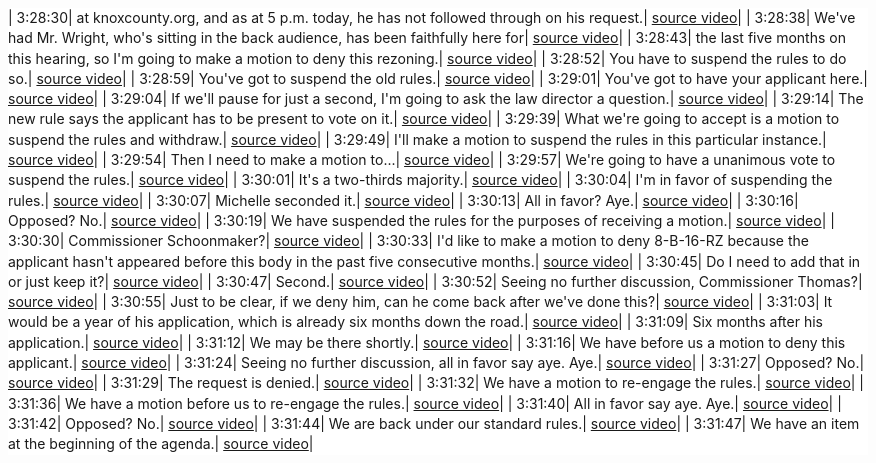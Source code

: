 | 3:28:30| at knoxcounty.org, and as at 5 p.m. today, he has not followed through on his request.| [source video](https://archive.org/details/CoCom170123?start=12510)|
| 3:28:38| We've had Mr. Wright, who's sitting in the back audience, has been faithfully here for| [source video](https://archive.org/details/CoCom170123?start=12518)|
| 3:28:43| the last five months on this hearing, so I'm going to make a motion to deny this rezoning.| [source video](https://archive.org/details/CoCom170123?start=12523)|
| 3:28:52| You have to suspend the rules to do so.| [source video](https://archive.org/details/CoCom170123?start=12532)|
| 3:28:59| You've got to suspend the old rules.| [source video](https://archive.org/details/CoCom170123?start=12539)|
| 3:29:01| You've got to have your applicant here.| [source video](https://archive.org/details/CoCom170123?start=12541)|
| 3:29:04| If we'll pause for just a second, I'm going to ask the law director a question.| [source video](https://archive.org/details/CoCom170123?start=12544)|
| 3:29:14| The new rule says the applicant has to be present to vote on it.| [source video](https://archive.org/details/CoCom170123?start=12554)|
| 3:29:39| What we're going to accept is a motion to suspend the rules and withdraw.| [source video](https://archive.org/details/CoCom170123?start=12579)|
| 3:29:49| I'll make a motion to suspend the rules in this particular instance.| [source video](https://archive.org/details/CoCom170123?start=12589)|
| 3:29:54| Then I need to make a motion to...| [source video](https://archive.org/details/CoCom170123?start=12594)|
| 3:29:57| We're going to have a unanimous vote to suspend the rules.| [source video](https://archive.org/details/CoCom170123?start=12597)|
| 3:30:01| It's a two-thirds majority.| [source video](https://archive.org/details/CoCom170123?start=12601)|
| 3:30:04| I'm in favor of suspending the rules.| [source video](https://archive.org/details/CoCom170123?start=12604)|
| 3:30:07| Michelle seconded it.| [source video](https://archive.org/details/CoCom170123?start=12607)|
| 3:30:13| All in favor? Aye.| [source video](https://archive.org/details/CoCom170123?start=12613)|
| 3:30:16| Opposed? No.| [source video](https://archive.org/details/CoCom170123?start=12616)|
| 3:30:19| We have suspended the rules for the purposes of receiving a motion.| [source video](https://archive.org/details/CoCom170123?start=12619)|
| 3:30:30| Commissioner Schoonmaker?| [source video](https://archive.org/details/CoCom170123?start=12630)|
| 3:30:33| I'd like to make a motion to deny 8-B-16-RZ because the applicant hasn't appeared before this body in the past five consecutive months.| [source video](https://archive.org/details/CoCom170123?start=12633)|
| 3:30:45| Do I need to add that in or just keep it?| [source video](https://archive.org/details/CoCom170123?start=12645)|
| 3:30:47| Second.| [source video](https://archive.org/details/CoCom170123?start=12647)|
| 3:30:52| Seeing no further discussion, Commissioner Thomas?| [source video](https://archive.org/details/CoCom170123?start=12652)|
| 3:30:55| Just to be clear, if we deny him, can he come back after we've done this?| [source video](https://archive.org/details/CoCom170123?start=12655)|
| 3:31:03| It would be a year of his application, which is already six months down the road.| [source video](https://archive.org/details/CoCom170123?start=12663)|
| 3:31:09| Six months after his application.| [source video](https://archive.org/details/CoCom170123?start=12669)|
| 3:31:12| We may be there shortly.| [source video](https://archive.org/details/CoCom170123?start=12672)|
| 3:31:16| We have before us a motion to deny this applicant.| [source video](https://archive.org/details/CoCom170123?start=12676)|
| 3:31:24| Seeing no further discussion, all in favor say aye. Aye.| [source video](https://archive.org/details/CoCom170123?start=12684)|
| 3:31:27| Opposed? No.| [source video](https://archive.org/details/CoCom170123?start=12687)|
| 3:31:29| The request is denied.| [source video](https://archive.org/details/CoCom170123?start=12689)|
| 3:31:32| We have a motion to re-engage the rules.| [source video](https://archive.org/details/CoCom170123?start=12692)|
| 3:31:36| We have a motion before us to re-engage the rules.| [source video](https://archive.org/details/CoCom170123?start=12696)|
| 3:31:40| All in favor say aye. Aye.| [source video](https://archive.org/details/CoCom170123?start=12700)|
| 3:31:42| Opposed? No.| [source video](https://archive.org/details/CoCom170123?start=12702)|
| 3:31:44| We are back under our standard rules.| [source video](https://archive.org/details/CoCom170123?start=12704)|
| 3:31:47| We have an item at the beginning of the agenda.| [source video](https://archive.org/details/CoCom170123?start=12707)|